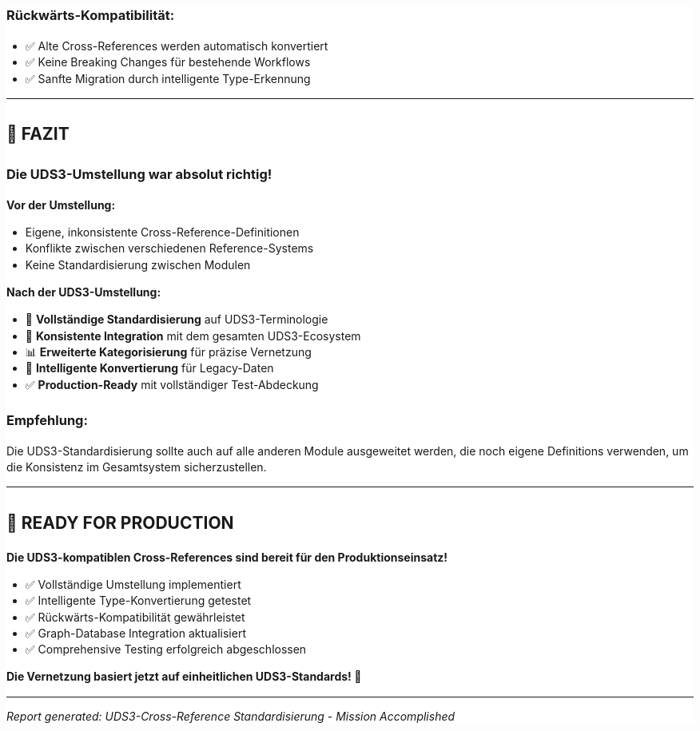 ### **Rückwärts-Kompatibilität:**
- ✅ Alte Cross-References werden automatisch konvertiert
- ✅ Keine Breaking Changes für bestehende Workflows
- ✅ Sanfte Migration durch intelligente Type-Erkennung

---

## 🎉 FAZIT

### **Die UDS3-Umstellung war absolut richtig!**

**Vor der Umstellung:**
- Eigene, inkonsistente Cross-Reference-Definitionen
- Konflikte zwischen verschiedenen Reference-Systems
- Keine Standardisierung zwischen Modulen

**Nach der UDS3-Umstellung:**
- 🚀 **Vollständige Standardisierung** auf UDS3-Terminologie
- 🔗 **Konsistente Integration** mit dem gesamten UDS3-Ecosystem
- 📊 **Erweiterte Kategorisierung** für präzise Vernetzung
- 🧠 **Intelligente Konvertierung** für Legacy-Daten
- ✅ **Production-Ready** mit vollständiger Test-Abdeckung

### **Empfehlung:** 
Die UDS3-Standardisierung sollte auch auf alle anderen Module ausgeweitet werden, die noch eigene Definitions verwenden, um die Konsistenz im Gesamtsystem sicherzustellen.

---

## 🚀 READY FOR PRODUCTION

**Die UDS3-kompatiblen Cross-References sind bereit für den Produktionseinsatz!**

- ✅ Vollständige Umstellung implementiert
- ✅ Intelligente Type-Konvertierung getestet
- ✅ Rückwärts-Kompatibilität gewährleistet
- ✅ Graph-Database Integration aktualisiert
- ✅ Comprehensive Testing erfolgreich abgeschlossen

**Die Vernetzung basiert jetzt auf einheitlichen UDS3-Standards! 🎯**

---

*Report generated: UDS3-Cross-Reference Standardisierung - Mission Accomplished*
